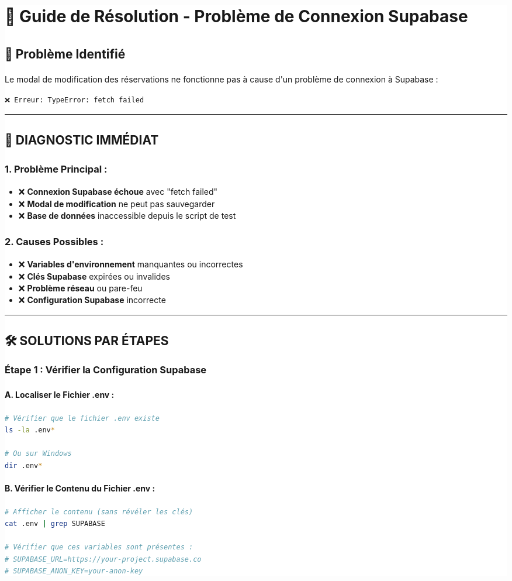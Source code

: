 # 🔌 Guide de Résolution - Problème de Connexion Supabase

## 🎯 **Problème Identifié**

Le modal de modification des réservations ne fonctionne pas à cause d'un problème de connexion à Supabase :
```
❌ Erreur: TypeError: fetch failed
```

---

## 🚨 **DIAGNOSTIC IMMÉDIAT**

### **1. Problème Principal :**
- ❌ **Connexion Supabase échoue** avec "fetch failed"
- ❌ **Modal de modification** ne peut pas sauvegarder
- ❌ **Base de données** inaccessible depuis le script de test

### **2. Causes Possibles :**
- ❌ **Variables d'environnement** manquantes ou incorrectes
- ❌ **Clés Supabase** expirées ou invalides
- ❌ **Problème réseau** ou pare-feu
- ❌ **Configuration Supabase** incorrecte

---

## 🛠️ **SOLUTIONS PAR ÉTAPES**

### **Étape 1 : Vérifier la Configuration Supabase**

#### **A. Localiser le Fichier .env :**
```bash
# Vérifier que le fichier .env existe
ls -la .env*

# Ou sur Windows
dir .env*
```

#### **B. Vérifier le Contenu du Fichier .env :**
```bash
# Afficher le contenu (sans révéler les clés)
cat .env | grep SUPABASE

# Vérifier que ces variables sont présentes :
# SUPABASE_URL=https://your-project.supabase.co
# SUPABASE_ANON_KEY=your-anon-key
```
